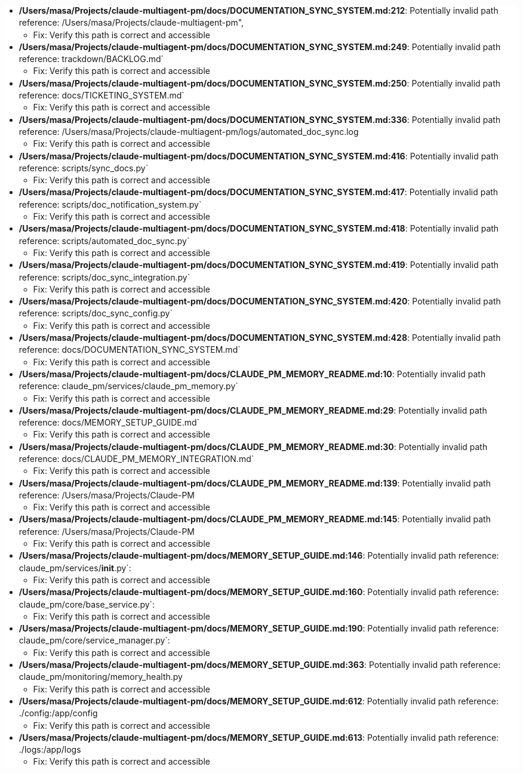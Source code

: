 - **/Users/masa/Projects/claude-multiagent-pm/docs/DOCUMENTATION_SYNC_SYSTEM.md:212**: Potentially invalid path reference: /Users/masa/Projects/claude-multiagent-pm",
  - Fix: Verify this path is correct and accessible
- **/Users/masa/Projects/claude-multiagent-pm/docs/DOCUMENTATION_SYNC_SYSTEM.md:249**: Potentially invalid path reference: trackdown/BACKLOG.md`
  - Fix: Verify this path is correct and accessible
- **/Users/masa/Projects/claude-multiagent-pm/docs/DOCUMENTATION_SYNC_SYSTEM.md:250**: Potentially invalid path reference: docs/TICKETING_SYSTEM.md`
  - Fix: Verify this path is correct and accessible
- **/Users/masa/Projects/claude-multiagent-pm/docs/DOCUMENTATION_SYNC_SYSTEM.md:336**: Potentially invalid path reference: /Users/masa/Projects/claude-multiagent-pm/logs/automated_doc_sync.log
  - Fix: Verify this path is correct and accessible
- **/Users/masa/Projects/claude-multiagent-pm/docs/DOCUMENTATION_SYNC_SYSTEM.md:416**: Potentially invalid path reference: scripts/sync_docs.py`
  - Fix: Verify this path is correct and accessible
- **/Users/masa/Projects/claude-multiagent-pm/docs/DOCUMENTATION_SYNC_SYSTEM.md:417**: Potentially invalid path reference: scripts/doc_notification_system.py`
  - Fix: Verify this path is correct and accessible
- **/Users/masa/Projects/claude-multiagent-pm/docs/DOCUMENTATION_SYNC_SYSTEM.md:418**: Potentially invalid path reference: scripts/automated_doc_sync.py`
  - Fix: Verify this path is correct and accessible
- **/Users/masa/Projects/claude-multiagent-pm/docs/DOCUMENTATION_SYNC_SYSTEM.md:419**: Potentially invalid path reference: scripts/doc_sync_integration.py`
  - Fix: Verify this path is correct and accessible
- **/Users/masa/Projects/claude-multiagent-pm/docs/DOCUMENTATION_SYNC_SYSTEM.md:420**: Potentially invalid path reference: scripts/doc_sync_config.py`
  - Fix: Verify this path is correct and accessible
- **/Users/masa/Projects/claude-multiagent-pm/docs/DOCUMENTATION_SYNC_SYSTEM.md:428**: Potentially invalid path reference: docs/DOCUMENTATION_SYNC_SYSTEM.md`
  - Fix: Verify this path is correct and accessible
- **/Users/masa/Projects/claude-multiagent-pm/docs/CLAUDE_PM_MEMORY_README.md:10**: Potentially invalid path reference: claude_pm/services/claude_pm_memory.py`
  - Fix: Verify this path is correct and accessible
- **/Users/masa/Projects/claude-multiagent-pm/docs/CLAUDE_PM_MEMORY_README.md:29**: Potentially invalid path reference: docs/MEMORY_SETUP_GUIDE.md`
  - Fix: Verify this path is correct and accessible
- **/Users/masa/Projects/claude-multiagent-pm/docs/CLAUDE_PM_MEMORY_README.md:30**: Potentially invalid path reference: docs/CLAUDE_PM_MEMORY_INTEGRATION.md`
  - Fix: Verify this path is correct and accessible
- **/Users/masa/Projects/claude-multiagent-pm/docs/CLAUDE_PM_MEMORY_README.md:139**: Potentially invalid path reference: /Users/masa/Projects/Claude-PM
  - Fix: Verify this path is correct and accessible
- **/Users/masa/Projects/claude-multiagent-pm/docs/CLAUDE_PM_MEMORY_README.md:145**: Potentially invalid path reference: /Users/masa/Projects/Claude-PM
  - Fix: Verify this path is correct and accessible
- **/Users/masa/Projects/claude-multiagent-pm/docs/MEMORY_SETUP_GUIDE.md:146**: Potentially invalid path reference: claude_pm/services/__init__.py`:
  - Fix: Verify this path is correct and accessible
- **/Users/masa/Projects/claude-multiagent-pm/docs/MEMORY_SETUP_GUIDE.md:160**: Potentially invalid path reference: claude_pm/core/base_service.py`:
  - Fix: Verify this path is correct and accessible
- **/Users/masa/Projects/claude-multiagent-pm/docs/MEMORY_SETUP_GUIDE.md:190**: Potentially invalid path reference: claude_pm/core/service_manager.py`:
  - Fix: Verify this path is correct and accessible
- **/Users/masa/Projects/claude-multiagent-pm/docs/MEMORY_SETUP_GUIDE.md:363**: Potentially invalid path reference: claude_pm/monitoring/memory_health.py
  - Fix: Verify this path is correct and accessible
- **/Users/masa/Projects/claude-multiagent-pm/docs/MEMORY_SETUP_GUIDE.md:612**: Potentially invalid path reference: ./config:/app/config
  - Fix: Verify this path is correct and accessible
- **/Users/masa/Projects/claude-multiagent-pm/docs/MEMORY_SETUP_GUIDE.md:613**: Potentially invalid path reference: ./logs:/app/logs
  - Fix: Verify this path is correct and accessible
